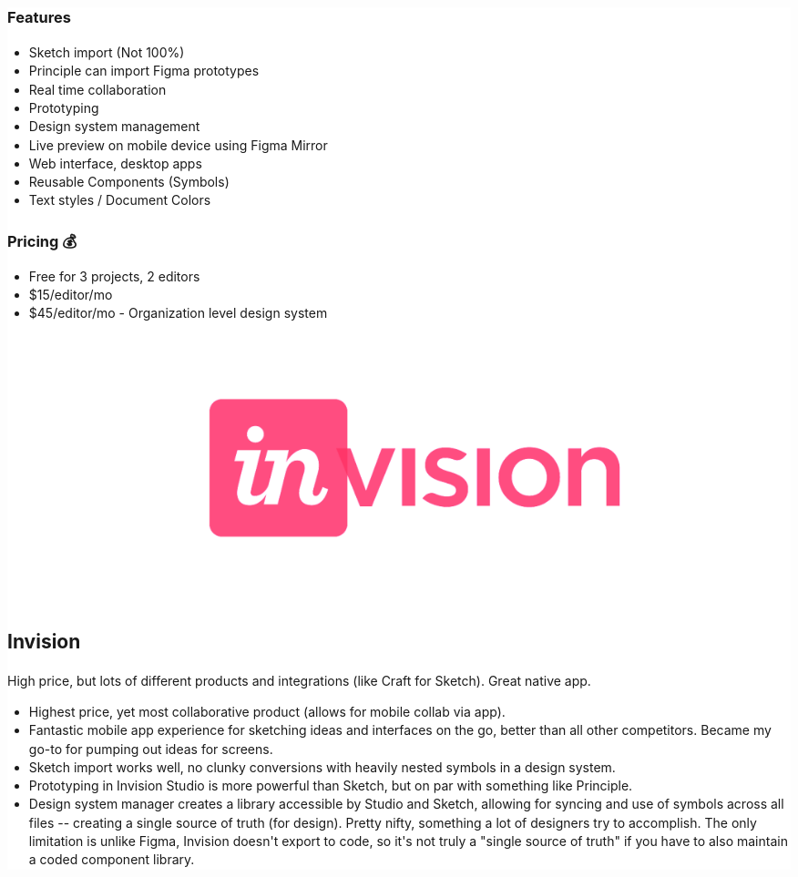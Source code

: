 ### Features

-   Sketch import (Not 100%)
-   Principle can import Figma prototypes
-   Real time collaboration
-   Prototyping
-   Design system management
-   Live preview on mobile device using Figma Mirror
-   Web interface, desktop apps
-   Reusable Components (Symbols)
-   Text styles / Document Colors

### Pricing 💰

-   Free for 3 projects, 2 editors
-   \$15/editor/mo
-   \$45/editor/mo - Organization level design system

![Invision logo](invision-logo.png)

## Invision

High price, but lots of different products and integrations (like Craft for Sketch). Great native app.

-   Highest price, yet most collaborative product (allows for mobile collab via app).
-   Fantastic mobile app experience for sketching ideas and interfaces on the go, better than all other competitors. Became my go-to for pumping out ideas for screens.
-   Sketch import works well, no clunky conversions with heavily nested symbols in a design system.
-   Prototyping in Invision Studio is more powerful than Sketch, but on par with something like Principle.
-   Design system manager creates a library accessible by Studio and Sketch, allowing for syncing and use of symbols across all files -- creating a single source of truth (for design). Pretty nifty, something a lot of designers try to accomplish. The only limitation is unlike Figma, Invision doesn't export to code, so it's not truly a "single source of truth" if you have to also maintain a coded component library.
